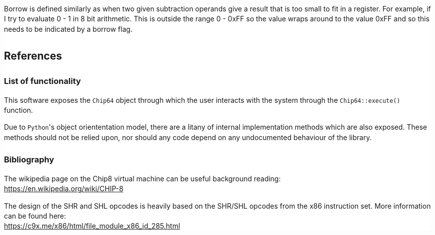 Borrow is defined similarly as when two given subtraction operands give a result that is too small to fit in a register.
For example, if I try to evaluate 0 - 1 in 8 bit arithmetic. This is outside the range 0 - 0xFF so the value wraps around to the value 0xFF and so this needs to be indicated by a borrow flag.

## References

### List of functionality

This software exposes the `Chip64` object through which the user interacts with the system through the `Chip64::execute()` function.

Due to `Python`'s object oriententation model, there are a litany of internal implementation methods which are also exposed.
These methods should not be relied upon, nor should any code depend on any undocumented behaviour of the library.

### Bibliography

The wikipedia page on the Chip8 virtual machine can be useful background reading:  
https://en.wikipedia.org/wiki/CHIP-8

The design of the SHR and SHL opcodes is heavily based on the SHR/SHL opcodes from the x86 instruction set. More information can be found here:  
https://c9x.me/x86/html/file_module_x86_id_285.html

